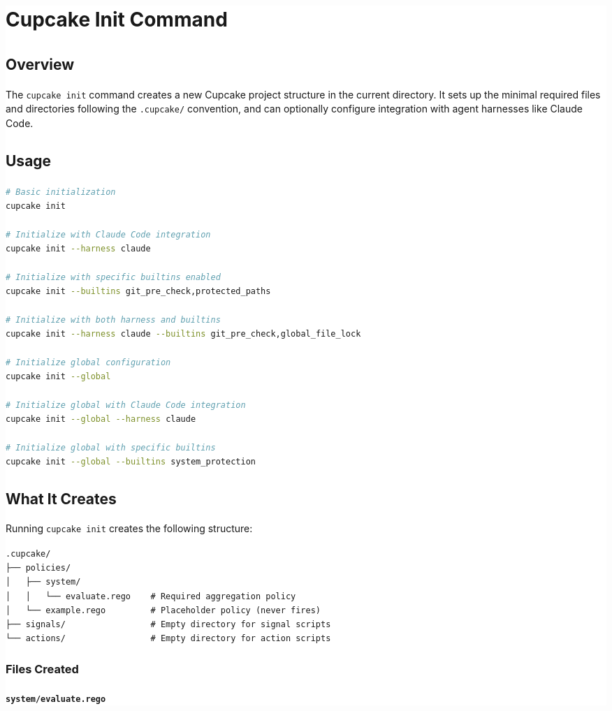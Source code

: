 # Cupcake Init Command

## Overview

The `cupcake init` command creates a new Cupcake project structure in the current directory. It sets up the minimal required files and directories following the `.cupcake/` convention, and can optionally configure integration with agent harnesses like Claude Code.

## Usage

```bash
# Basic initialization
cupcake init

# Initialize with Claude Code integration
cupcake init --harness claude

# Initialize with specific builtins enabled
cupcake init --builtins git_pre_check,protected_paths

# Initialize with both harness and builtins
cupcake init --harness claude --builtins git_pre_check,global_file_lock

# Initialize global configuration
cupcake init --global

# Initialize global with Claude Code integration
cupcake init --global --harness claude

# Initialize global with specific builtins
cupcake init --global --builtins system_protection
```

## What It Creates

Running `cupcake init` creates the following structure:

```
.cupcake/
├── policies/
│   ├── system/
│   │   └── evaluate.rego    # Required aggregation policy
│   └── example.rego         # Placeholder policy (never fires)
├── signals/                 # Empty directory for signal scripts
└── actions/                 # Empty directory for action scripts
```

### Files Created

#### `system/evaluate.rego`
